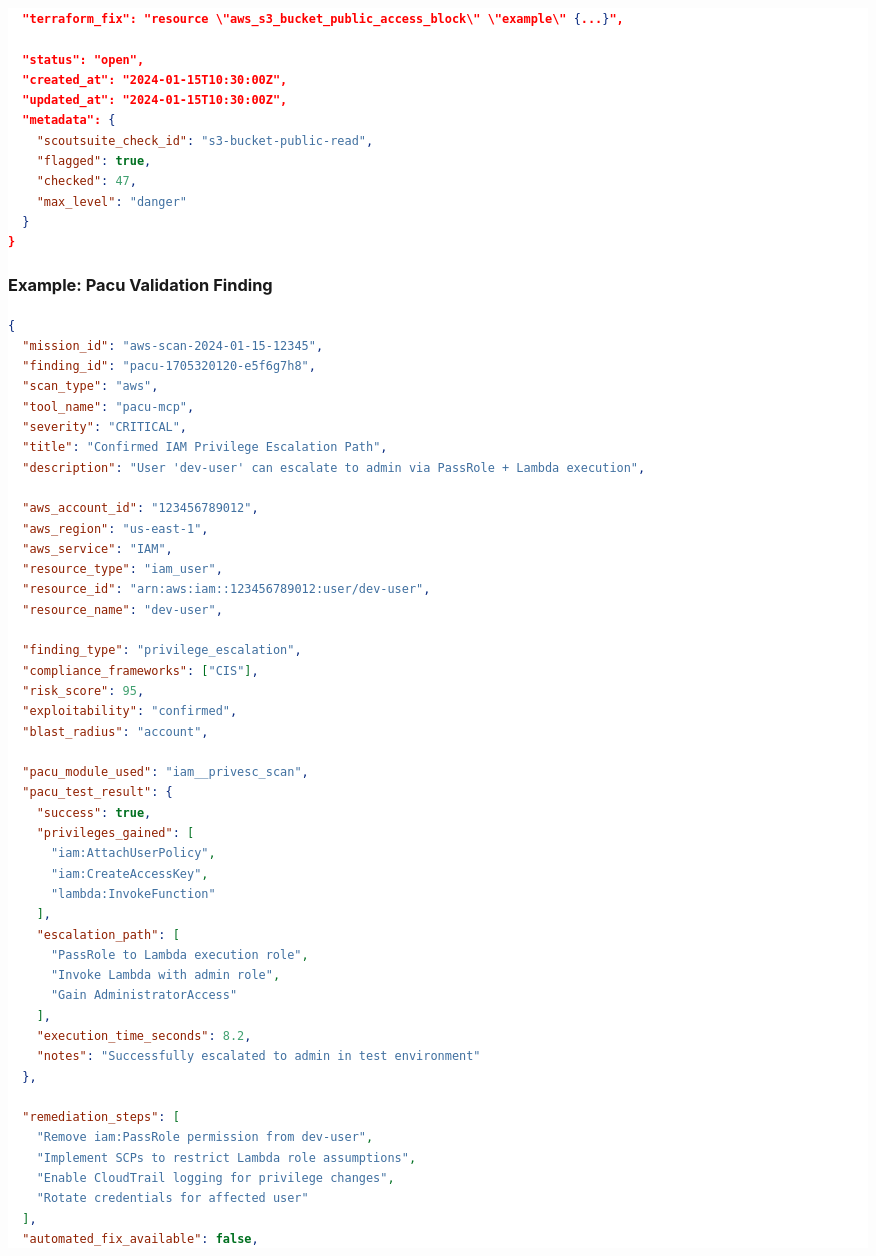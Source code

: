 ```json
  "terraform_fix": "resource \"aws_s3_bucket_public_access_block\" \"example\" {...}",
  
  "status": "open",
  "created_at": "2024-01-15T10:30:00Z",
  "updated_at": "2024-01-15T10:30:00Z",
  "metadata": {
    "scoutsuite_check_id": "s3-bucket-public-read",
    "flagged": true,
    "checked": 47,
    "max_level": "danger"
  }
}
```

### Example: Pacu Validation Finding

```json
{
  "mission_id": "aws-scan-2024-01-15-12345",
  "finding_id": "pacu-1705320120-e5f6g7h8",
  "scan_type": "aws",
  "tool_name": "pacu-mcp",
  "severity": "CRITICAL",
  "title": "Confirmed IAM Privilege Escalation Path",
  "description": "User 'dev-user' can escalate to admin via PassRole + Lambda execution",
  
  "aws_account_id": "123456789012",
  "aws_region": "us-east-1",
  "aws_service": "IAM",
  "resource_type": "iam_user",
  "resource_id": "arn:aws:iam::123456789012:user/dev-user",
  "resource_name": "dev-user",
  
  "finding_type": "privilege_escalation",
  "compliance_frameworks": ["CIS"],
  "risk_score": 95,
  "exploitability": "confirmed",
  "blast_radius": "account",
  
  "pacu_module_used": "iam__privesc_scan",
  "pacu_test_result": {
    "success": true,
    "privileges_gained": [
      "iam:AttachUserPolicy",
      "iam:CreateAccessKey",
      "lambda:InvokeFunction"
    ],
    "escalation_path": [
      "PassRole to Lambda execution role",
      "Invoke Lambda with admin role",
      "Gain AdministratorAccess"
    ],
    "execution_time_seconds": 8.2,
    "notes": "Successfully escalated to admin in test environment"
  },
  
  "remediation_steps": [
    "Remove iam:PassRole permission from dev-user",
    "Implement SCPs to restrict Lambda role assumptions",
    "Enable CloudTrail logging for privilege changes",
    "Rotate credentials for affected user"
  ],
  "automated_fix_available": false,
```
